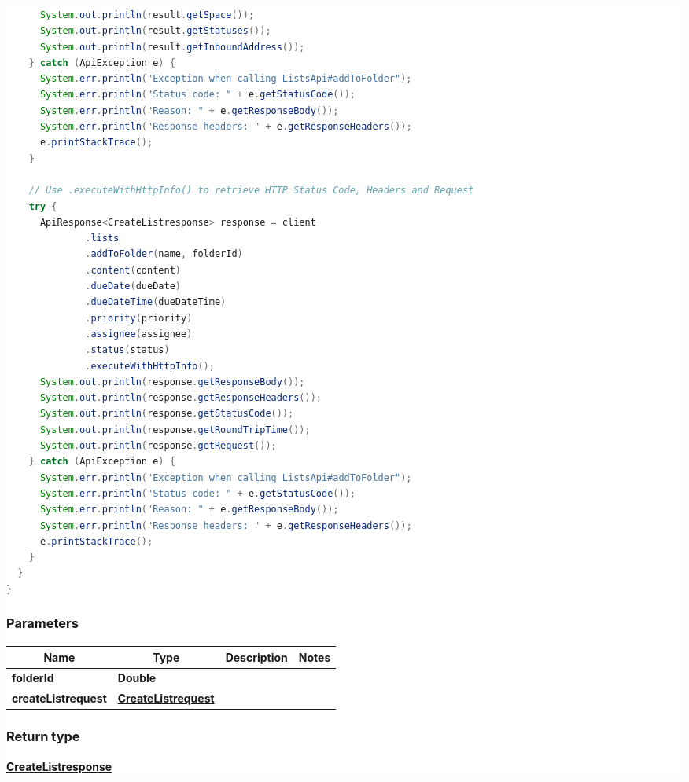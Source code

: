 ```java
      System.out.println(result.getSpace());
      System.out.println(result.getStatuses());
      System.out.println(result.getInboundAddress());
    } catch (ApiException e) {
      System.err.println("Exception when calling ListsApi#addToFolder");
      System.err.println("Status code: " + e.getStatusCode());
      System.err.println("Reason: " + e.getResponseBody());
      System.err.println("Response headers: " + e.getResponseHeaders());
      e.printStackTrace();
    }

    // Use .executeWithHttpInfo() to retrieve HTTP Status Code, Headers and Request
    try {
      ApiResponse<CreateListresponse> response = client
              .lists
              .addToFolder(name, folderId)
              .content(content)
              .dueDate(dueDate)
              .dueDateTime(dueDateTime)
              .priority(priority)
              .assignee(assignee)
              .status(status)
              .executeWithHttpInfo();
      System.out.println(response.getResponseBody());
      System.out.println(response.getResponseHeaders());
      System.out.println(response.getStatusCode());
      System.out.println(response.getRoundTripTime());
      System.out.println(response.getRequest());
    } catch (ApiException e) {
      System.err.println("Exception when calling ListsApi#addToFolder");
      System.err.println("Status code: " + e.getStatusCode());
      System.err.println("Reason: " + e.getResponseBody());
      System.err.println("Response headers: " + e.getResponseHeaders());
      e.printStackTrace();
    }
  }
}

```

### Parameters

| Name | Type | Description  | Notes |
|------------- | ------------- | ------------- | -------------|
| **folderId** | **Double**|  | |
| **createListrequest** | [**CreateListrequest**](CreateListrequest.md)|  | |

### Return type

[**CreateListresponse**](CreateListresponse.md)
